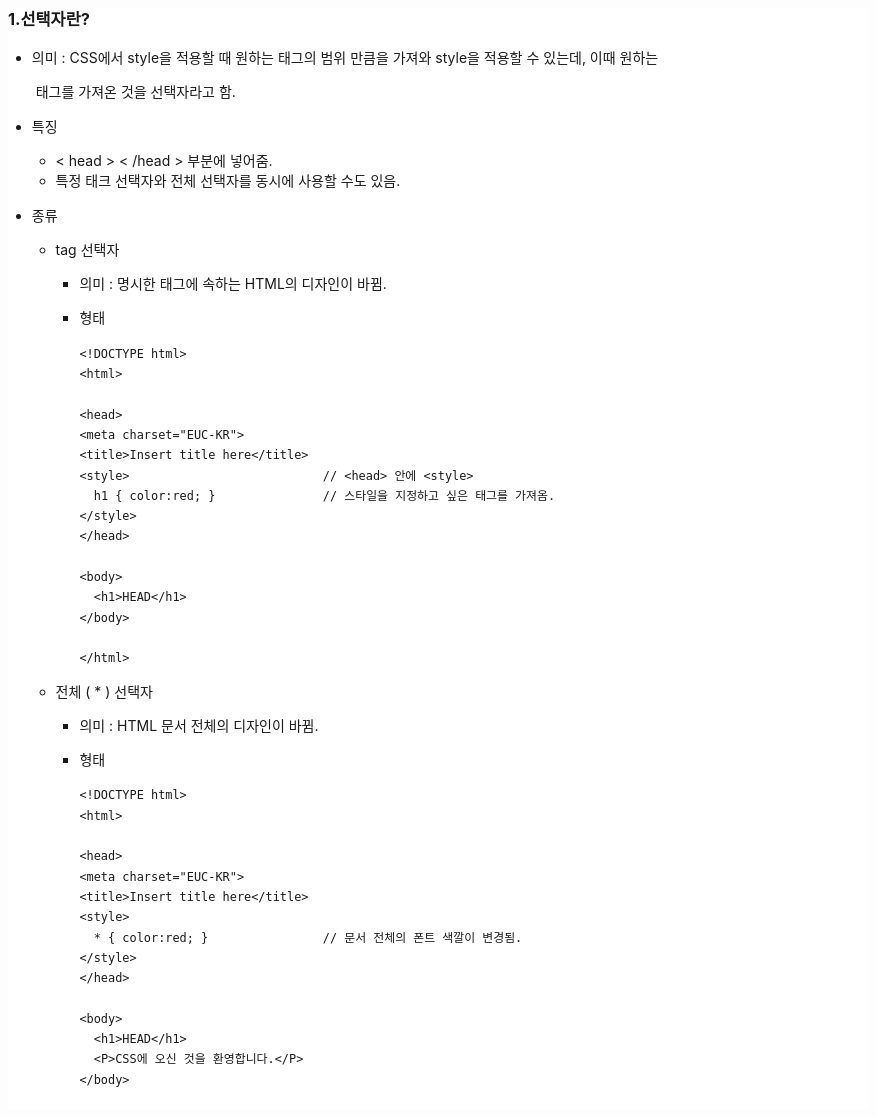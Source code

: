 ### 1.선택자란?

- 의미 : CSS에서 style을 적용할 때 원하는 태그의 범위 만큼을 가져와 style을 적용할 수 있는데, 이때 원하는 

  ​		  태그를 가져온 것을 선택자라고 함.

- 특징 

  - < head > < /head > 부분에 넣어줌.
  - 특정 태크 선택자와 전체 선택자를 동시에  사용할 수도 있음.

- 종류

  - tag 선택자

    - 의미 : 명시한 태그에 속하는 HTML의 디자인이 바뀜.

    - 형태

      ```
      <!DOCTYPE html>
      <html>
      
      <head>
      <meta charset="EUC-KR">
      <title>Insert title here</title>
      <style>							// <head> 안에 <style>
      	h1 { color:red; }				// 스타일을 지정하고 싶은 태그를 가져옴.
      </style>
      </head>
      
      <body>
      	<h1>HEAD</h1>
      </body>
      
      </html>
      ```

      

  - 전체 ( * ) 선택자

    - 의미 : HTML 문서 전체의 디자인이 바뀜.

    - 형태

      ```
      <!DOCTYPE html>
      <html>
      
      <head>
      <meta charset="EUC-KR">
      <title>Insert title here</title>
      <style>								
      	* { color:red; }				// 문서 전체의 폰트 색깔이 변경됨.
      </style>
      </head>
      
      <body>
      	<h1>HEAD</h1>
      	<P>CSS에 오신 것을 환영합니다.</P>
      </body>
      